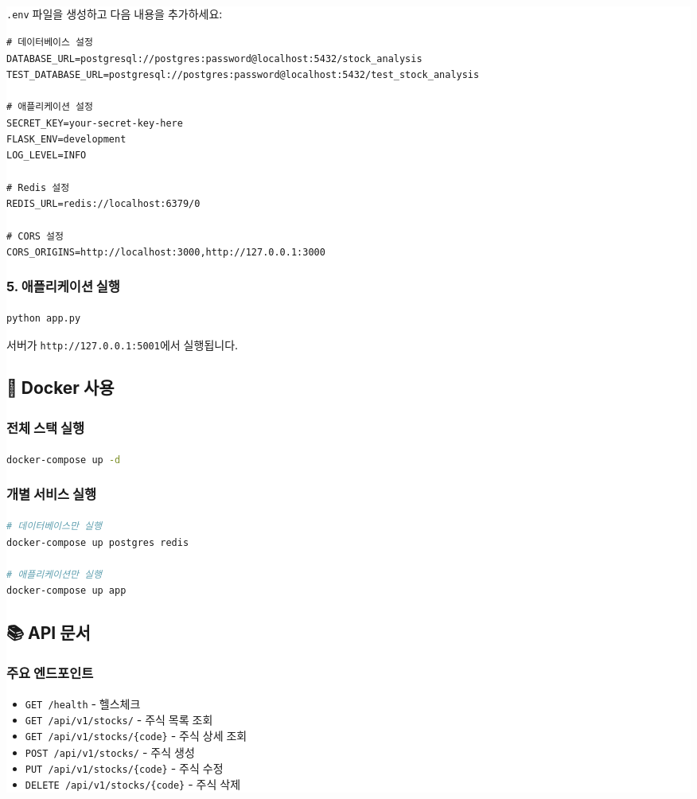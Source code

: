 `.env` 파일을 생성하고 다음 내용을 추가하세요:

```env
# 데이터베이스 설정
DATABASE_URL=postgresql://postgres:password@localhost:5432/stock_analysis
TEST_DATABASE_URL=postgresql://postgres:password@localhost:5432/test_stock_analysis

# 애플리케이션 설정
SECRET_KEY=your-secret-key-here
FLASK_ENV=development
LOG_LEVEL=INFO

# Redis 설정
REDIS_URL=redis://localhost:6379/0

# CORS 설정
CORS_ORIGINS=http://localhost:3000,http://127.0.0.1:3000
```

### 5. 애플리케이션 실행

```bash
python app.py
```

서버가 `http://127.0.0.1:5001`에서 실행됩니다.

## 🐳 Docker 사용

### 전체 스택 실행

```bash
docker-compose up -d
```

### 개별 서비스 실행

```bash
# 데이터베이스만 실행
docker-compose up postgres redis

# 애플리케이션만 실행
docker-compose up app
```

## 📚 API 문서

### 주요 엔드포인트

- `GET /health` - 헬스체크
- `GET /api/v1/stocks/` - 주식 목록 조회
- `GET /api/v1/stocks/{code}` - 주식 상세 조회
- `POST /api/v1/stocks/` - 주식 생성
- `PUT /api/v1/stocks/{code}` - 주식 수정
- `DELETE /api/v1/stocks/{code}` - 주식 삭제
